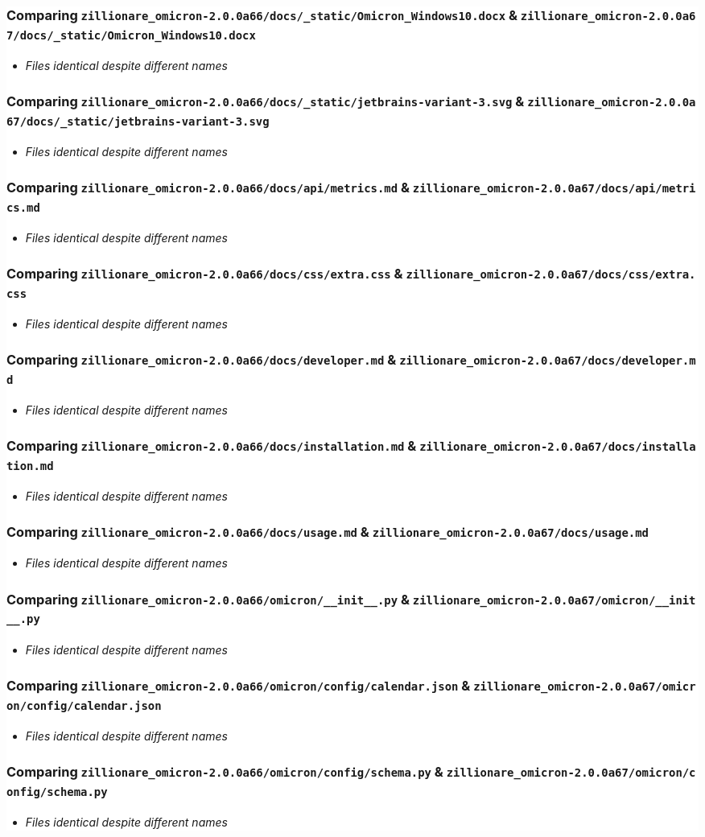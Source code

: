 ### Comparing `zillionare_omicron-2.0.0a66/docs/_static/Omicron_Windows10.docx` & `zillionare_omicron-2.0.0a67/docs/_static/Omicron_Windows10.docx`

 * *Files identical despite different names*

### Comparing `zillionare_omicron-2.0.0a66/docs/_static/jetbrains-variant-3.svg` & `zillionare_omicron-2.0.0a67/docs/_static/jetbrains-variant-3.svg`

 * *Files identical despite different names*

### Comparing `zillionare_omicron-2.0.0a66/docs/api/metrics.md` & `zillionare_omicron-2.0.0a67/docs/api/metrics.md`

 * *Files identical despite different names*

### Comparing `zillionare_omicron-2.0.0a66/docs/css/extra.css` & `zillionare_omicron-2.0.0a67/docs/css/extra.css`

 * *Files identical despite different names*

### Comparing `zillionare_omicron-2.0.0a66/docs/developer.md` & `zillionare_omicron-2.0.0a67/docs/developer.md`

 * *Files identical despite different names*

### Comparing `zillionare_omicron-2.0.0a66/docs/installation.md` & `zillionare_omicron-2.0.0a67/docs/installation.md`

 * *Files identical despite different names*

### Comparing `zillionare_omicron-2.0.0a66/docs/usage.md` & `zillionare_omicron-2.0.0a67/docs/usage.md`

 * *Files identical despite different names*

### Comparing `zillionare_omicron-2.0.0a66/omicron/__init__.py` & `zillionare_omicron-2.0.0a67/omicron/__init__.py`

 * *Files identical despite different names*

### Comparing `zillionare_omicron-2.0.0a66/omicron/config/calendar.json` & `zillionare_omicron-2.0.0a67/omicron/config/calendar.json`

 * *Files identical despite different names*

### Comparing `zillionare_omicron-2.0.0a66/omicron/config/schema.py` & `zillionare_omicron-2.0.0a67/omicron/config/schema.py`

 * *Files identical despite different names*
